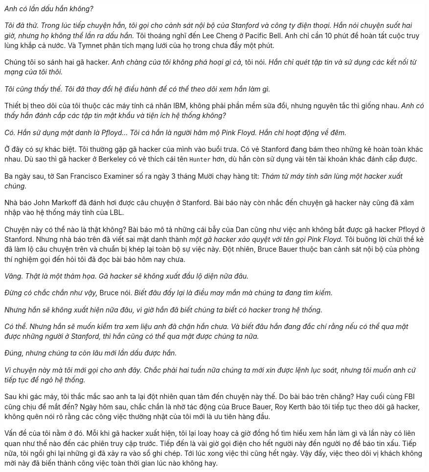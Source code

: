 _Anh có lần dấu hắn không?_

_Tôi đã thử. Trong lúc tiếp chuyện hắn, tôi gọi cho cảnh sát nội bộ của Stanford và công ty điện thoại. Hắn nói chuyện suốt hai giờ, nhưng họ không thể lần ra dấu hắn._ Tôi thoáng nghĩ đến Lee Cheng ở Pacific Bell. Anh chỉ cần 10 phút để hoàn tất cuộc truy lùng khắp cả nước. Và Tymnet phân tích mạng lưới của họ trong chưa đầy một phút.

Chúng tôi so sánh hai gã hacker. _Anh chàng của tôi không phá hoại gì cả,_ tôi nói. _Hắn chỉ quét tập tin và sử dụng các kết nối từ mạng của tôi thôi._

_Tôi cũng thấy thế. Tôi đã thay đổi hệ điều hành để có thể theo dõi xem hắn làm gì._

Thiết bị theo dõi của tôi thuộc các máy tính cá nhân IBM, không phải phần mềm sửa đổi, nhưng nguyên tắc thì giống nhau. _Anh có thấy hắn đánh cắp các tập tin mật khẩu và tiện ích hệ thống không?_

_Có. Hắn sử dụng mật danh là Pfloyd… Tôi cá hắn là người hâm mộ Pink Floyd. Hắn chỉ hoạt động về đêm._

Ở đây có sự khác biệt. Tôi thường gặp gã hacker của mình vào buổi trưa. Có vẻ Stanford đang bám theo những kẻ hoàn toàn khác nhau. Dù sao thì gã hacker ở Berkeley có vẻ thích cái tên `Hunter` hơn, dù hắn còn sử dụng vài tên tài khoản khác đánh cắp được.

Ba ngày sau, tờ San Francisco Examiner số ra ngày 3 tháng Mười chạy hàng tít: _Thám tử máy tính săn lùng một hacker xuất chúng._

Nhà báo John Markoff đã đánh hơi được câu chuyện ở Stanford. Bài báo này còn nhắc đến chuyện gã hacker này cũng đã xâm nhập vào hệ thống máy tính của LBL.

Chuyện này có thể nào là thật không? Bài báo mô tả những cái bẫy của Dan cũng như việc anh không bắt được gã hacker Pfloyd ở Stanford. Nhưng nhà báo trên đã viết sai mật danh thành _một gã hacker xảo quyệt với tên gọi Pink Floyd._ Tôi buông lời chửi thề kẻ đã làm lộ câu chuyện trên và chuẩn bị khép lại toàn bộ sự việc này. Đột nhiên, Bruce Bauer thuộc ban cảnh sát nội bộ của phòng thí nghiệm gọi đến hỏi tôi đã đọc bài báo hôm nay chưa.

_Vâng. Thật là một thảm họa. Gã hacker sẽ không xuất đầu lộ diện nữa đâu._

_Đừng có chắc chắn như vậy,_ Bruce nói. _Biết đâu đấy lại là điều may mắn mà chúng ta đang tìm kiếm._

_Nhưng hắn sẽ không xuất hiện nữa đâu, vì giờ hắn đã biết chúng ta biết có hacker trong hệ thống._

_Có thể. Nhưng hắn sẽ muốn kiểm tra xem liệu anh đã chặn hắn chưa. Và biết đâu hắn đang đắc chí rằng nếu có thể qua mặt được những người ở Stanford, thì hắn cũng có thể qua mặt được chúng ta nữa._

_Đúng, nhưng chúng ta còn lâu mới lần dấu được hắn._

_Vì chuyện này mà tôi mới gọi cho anh đây. Chắc phải hai tuần nữa chúng ta mới xin được lệnh lục soát, nhưng tôi muốn anh cứ tiếp tục để ngỏ hệ thống._

Sau khi gác máy, tôi thắc mắc sao anh ta lại đột nhiên quan tâm đến chuyện này thế. Do bài báo trên chăng? Hay cuối cùng FBI cũng chịu để mắt đến? Ngày hôm sau, chắc chắn là nhờ tác động của Bruce Bauer, Roy Kerth bảo tôi tiếp tục theo dõi gã hacker, không quên nói rõ rằng các công việc thường nhật của tôi mới là ưu tiên hàng đầu.

Vấn đề của tôi nằm ở đó. Mỗi khi gã hacker xuất hiện, tôi lại loay hoay cả giờ đồng hồ tìm hiểu xem hắn làm gì và lần này có liên quan như thế nào đến các phiên truy cập trước. Tiếp đến là vài giờ gọi điện cho hết người này đến người nọ để báo tin xấu. Tiếp nữa, tôi ngồi ghi lại những gì đã xảy ra vào sổ ghi chép. Tới lúc xong việc thì cũng hết ngày. Vậy đấy, việc theo dõi vị khách không mời này đã biến thành công việc toàn thời gian lúc nào không hay.
